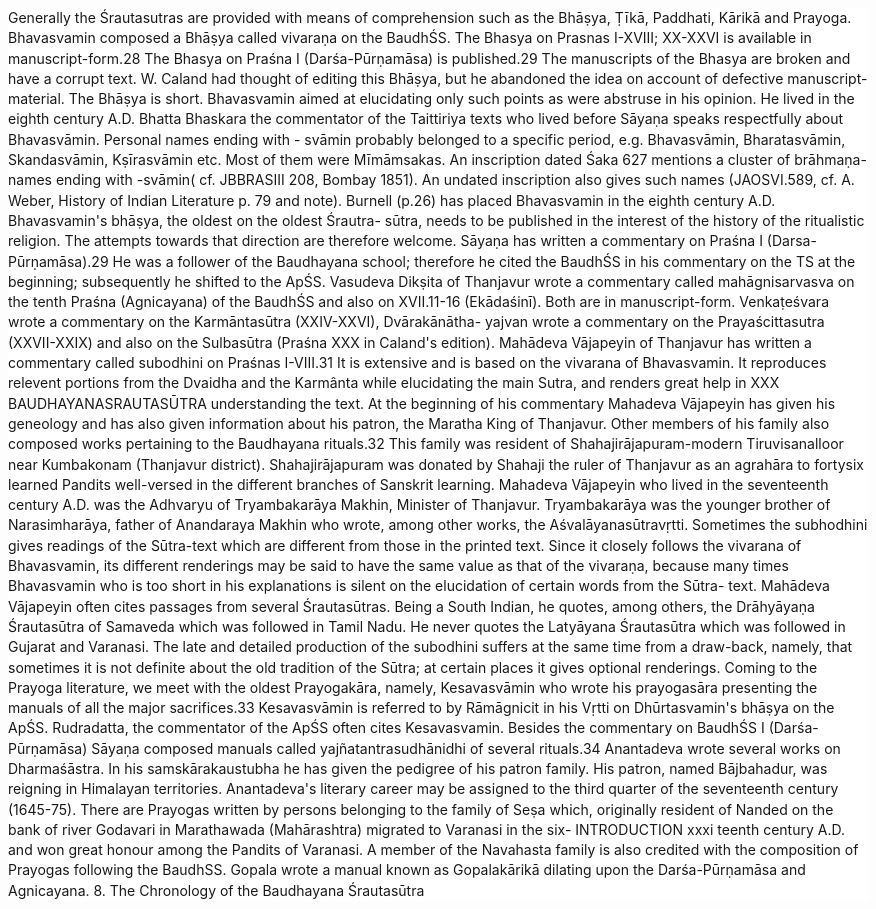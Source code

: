 Generally the Śrautasutras are provided with means of comprehension such as the Bhāṣya, Ṭīkā, Paddhati, Kārikā and Prayoga. Bhavasvamin composed a Bhāṣya called vivaraṇa on the BaudhŚS. The Bhasya on Prasnas I-XVIII; XX-XXVI is available in manuscript-form.28 The Bhasya on Praśna I (Darśa-Pūrṇamāsa) is published.29 The manuscripts of the Bhasya are broken and have a corrupt text. W. Caland had thought of editing this Bhāṣya, but he abandoned the idea on account of defective manuscript- material. The Bhāṣya is short. Bhavasvamin aimed at elucidating only such points as were abstruse in his opinion. He lived in the eighth century A.D. Bhatta Bhaskara the commentator of the Taittiriya texts who lived before Sāyaṇa speaks respectfully about Bhavasvāmin. Personal names ending with - svāmin probably belonged to a specific period, e.g. Bhavasvāmin, Bharatasvāmin, Skandasvāmin, Kṣīrasvāmin etc. Most of them were Mīmāmsakas. An inscription dated Śaka 627 mentions a cluster of brāhmaṇa- names ending with -svāmin( cf. JBBRASIII 208, Bombay 1851). An undated inscription also gives such names (JAOSVI.589, cf. A. Weber, History of Indian Literature p. 79 and note). Burnell (p.26) has placed Bhavasvamin in the eighth century A.D. Bhavasvamin's bhāṣya, the oldest on the oldest Śrautra- sūtra, needs to be published in the interest of the history of the ritualistic religion. The attempts towards that direction are therefore welcome. 
Sāyaṇa has written a commentary on Praśna I (Darsa-Pūrṇamāsa).29 He was a follower of the Baudhayana school; therefore he cited the BaudhŚS in his commentary on the TS at the beginning; subsequently he shifted to the ApŚS. Vasudeva Dikṣita of Thanjavur wrote a commentary called mahāgnisarvasva on the tenth Praśna (Agnicayana) of the BaudhŚS and also on XVII.11-16 (Ekādaśinī). Both are in manuscript-form. Venkaṭeśvara wrote a commentary on the Karmāntasūtra (XXIV-XXVI), Dvārakānātha- yajvan wrote a commentary on the Prayaścittasutra (XXVII-XXIX) and also on the Sulbasūtra (Praśna XXX in Caland's edition). 
Mahādeva Vājapeyin of Thanjavur has written a commentary called subodhini on Praśnas I-VIII.31 It is extensive and is based on the vivarana of Bhavasvamin. It reproduces relevent portions from the Dvaidha and the Karmânta while elucidating the main Sutra, and renders great help in 
XXX 
BAUDHAYANASRAUTASŪTRA 
understanding the text. At the beginning of his commentary Mahadeva Vājapeyin has given his geneology and has also given information about his patron, the Maratha King of Thanjavur. Other members of his family also composed works pertaining to the Baudhayana rituals.32 This family was resident of Shahajirājapuram-modern Tiruvisanalloor near Kumbakonam (Thanjavur district). Shahajirājapuram was donated by Shahaji the ruler of Thanjavur as an agrahāra to fortysix learned Pandits well-versed in the different branches of Sanskrit learning. Mahadeva Vājapeyin who lived in the seventeenth century A.D. was the Adhvaryu of Tryambakarāya Makhin, Minister of Thanjavur. Tryambakarāya was the younger brother of Narasimharāya, father of Anandaraya Makhin who wrote, among other works, the Aśvalāyanasūtravṛtti. 
Sometimes the subhodhini gives readings of the Sūtra-text which are different from those in the printed text. Since it closely follows the vivarana of Bhavasvamin, its different renderings may be said to have the same value as that of the vivaraṇa, because many times Bhavasvamin who is too short in his explanations is silent on the elucidation of certain words from the Sūtra- text. Mahādeva Vājapeyin often cites passages from several Śrautasūtras. Being a South Indian, he quotes, among others, the Drāhyāyaṇa Śrautasūtra of Samaveda which was followed in Tamil Nadu. He never quotes the Latyāyana Śrautasūtra which was followed in Gujarat and Varanasi. The late and detailed production of the subodhini suffers at the same time from a draw-back, namely, that sometimes it is not definite about the old tradition of the Sūtra; at certain places it gives optional renderings. 
Coming to the Prayoga literature, we meet with the oldest Prayogakāra, namely, Kesavasvāmin who wrote his prayogasāra presenting the manuals of all the major sacrifices.33 Kesavasvāmin is referred to by Rāmāgnicit in his Vṛtti on Dhūrtasvamin's bhāṣya on the ApŚS. Rudradatta, the commentator of the ApŚS often cites Kesavasvamin. Besides the commentary on BaudhŚS I (Darśa-Pūrṇamāsa) Sāyaṇa composed manuals called yajñatantrasudhānidhi of several rituals.34 Anantadeva wrote several works on Dharmaśāstra. In his samskārakaustubha he has given the pedigree of his patron family. His patron, named Bājbahadur, was reigning in Himalayan territories. Anantadeva's literary career may be assigned to the third quarter of the seventeenth century (1645-75). There are Prayogas written by persons belonging to the family of Seṣa which, originally resident of Nanded on the bank of river Godavari in Marathawada (Mahārashtra) migrated to Varanasi in the six- 
INTRODUCTION 
xxxi 
teenth century A.D. and won great honour among the Pandits of Varanasi. A member of the Navahasta family is also credited with the composition of Prayogas following the BaudhSS. Gopala wrote a manual known as Gopalakārikā dilating upon the Darśa-Pūrṇamāsa and Agnicayana. 
8. The Chronology of the Baudhayana Śrautasūtra 
